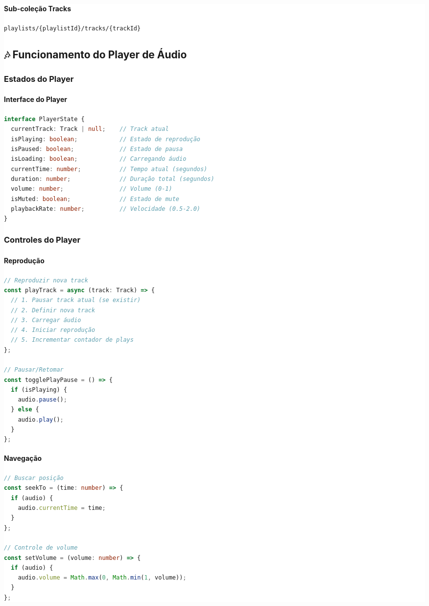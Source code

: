 #### Sub-coleção Tracks
```
playlists/{playlistId}/tracks/{trackId}
```

## 🎶 Funcionamento do Player de Áudio

### Estados do Player

#### Interface do Player
```typescript
interface PlayerState {
  currentTrack: Track | null;    // Track atual
  isPlaying: boolean;            // Estado de reprodução
  isPaused: boolean;             // Estado de pausa
  isLoading: boolean;            // Carregando áudio
  currentTime: number;           // Tempo atual (segundos)
  duration: number;              // Duração total (segundos)
  volume: number;                // Volume (0-1)
  isMuted: boolean;              // Estado de mute
  playbackRate: number;          // Velocidade (0.5-2.0)
}
```

### Controles do Player

#### Reprodução
```typescript
// Reproduzir nova track
const playTrack = async (track: Track) => {
  // 1. Pausar track atual (se existir)
  // 2. Definir nova track
  // 3. Carregar áudio
  // 4. Iniciar reprodução
  // 5. Incrementar contador de plays
};

// Pausar/Retomar
const togglePlayPause = () => {
  if (isPlaying) {
    audio.pause();
  } else {
    audio.play();
  }
};
```

#### Navegação
```typescript
// Buscar posição
const seekTo = (time: number) => {
  if (audio) {
    audio.currentTime = time;
  }
};

// Controle de volume
const setVolume = (volume: number) => {
  if (audio) {
    audio.volume = Math.max(0, Math.min(1, volume));
  }
};
```
